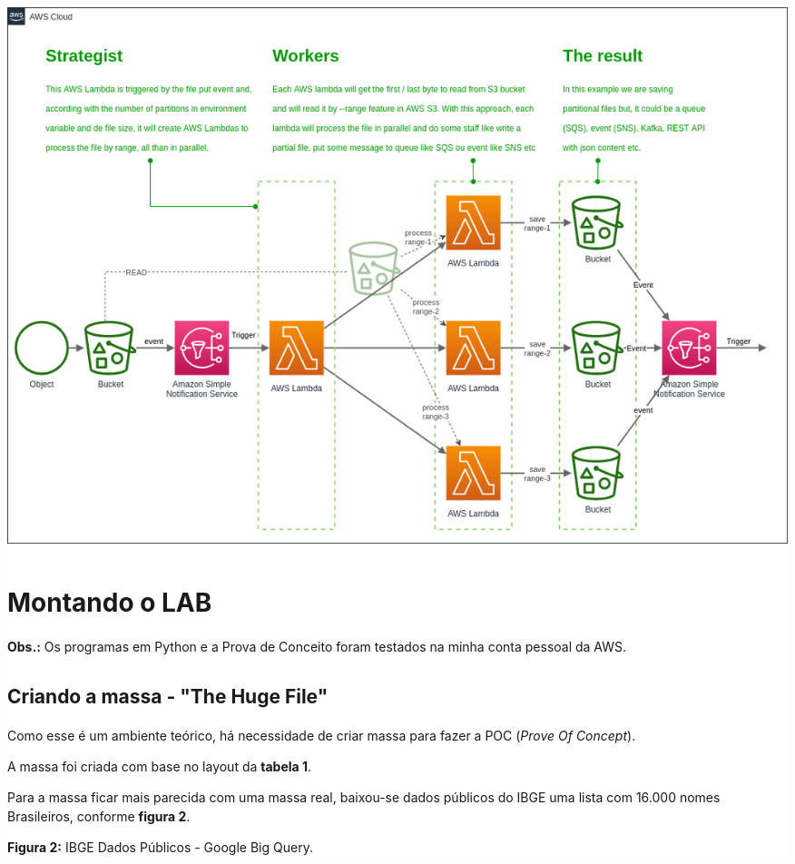 ![Diagrama da Proposta de processamenot do arquivo com múltiplas instâncias de Lambdas](/public/images/poc-huge-files/s3-big-file-parallel-processing.png)


# Montando o LAB

**Obs.:** Os programas em Python e a Prova de Conceito foram testados na minha conta pessoal da AWS.


## Criando a massa - "The Huge File"

Como esse é um ambiente teórico, há necessidade de criar massa para fazer a POC (_Prove Of Concept_).

A massa foi criada com base no layout da **tabela 1**.

Para a massa ficar mais parecida com uma massa real, baixou-se dados públicos do IBGE uma lista com 16.000 nomes Brasileiros, conforme **figura 2**.

**Figura 2:** IBGE Dados Públicos - Google Big Query.

